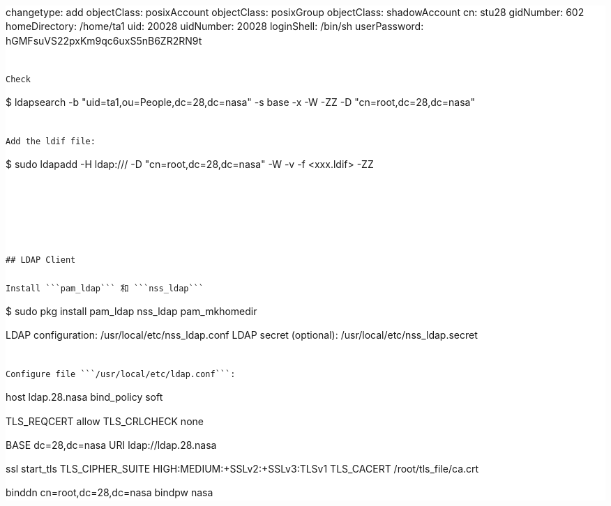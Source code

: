 changetype: add
objectClass: posixAccount
objectClass: posixGroup
objectClass: shadowAccount
cn: stu28
gidNumber: 602
homeDirectory: /home/ta1
uid: 20028
uidNumber: 20028
loginShell: /bin/sh
userPassword: hGMFsuVS22pxKm9qc6uxS5nB6ZR2RN9t
```
    
Check
```
$ ldapsearch -b "uid=ta1,ou=People,dc=28,dc=nasa" -s base -x -W -ZZ -D "cn=root,dc=28,dc=nasa"
```
    
Add the ldif file:
```
$ sudo ldapadd -H ldap:/// -D "cn=root,dc=28,dc=nasa" -W -v -f <xxx.ldif> -ZZ
```
    

    
    
    
## LDAP Client

Install ```pam_ldap``` 和 ```nss_ldap```
```
$ sudo pkg install pam_ldap nss_ldap pam_mkhomedir
    
LDAP configuration:     /usr/local/etc/nss_ldap.conf
LDAP secret (optional): /usr/local/etc/nss_ldap.secret
```
    
Configure file ```/usr/local/etc/ldap.conf```: 
```
host             ldap.28.nasa
bind_policy      soft

TLS_REQCERT      allow
TLS_CRLCHECK     none

BASE             dc=28,dc=nasa
URI              ldap://ldap.28.nasa

ssl              start_tls
TLS_CIPHER_SUITE HIGH:MEDIUM:+SSLv2:+SSLv3:TLSv1
TLS_CACERT       /root/tls_file/ca.crt

binddn          cn=root,dc=28,dc=nasa
bindpw          nasa
